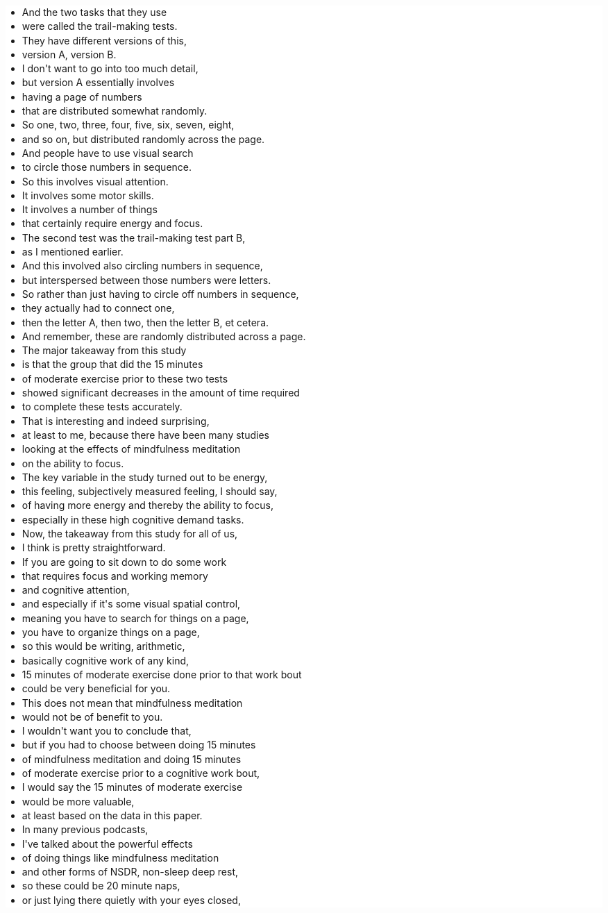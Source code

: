 *  And the two tasks that they use
*  were called the trail-making tests.
*  They have different versions of this,
*  version A, version B.
*  I don't want to go into too much detail,
*  but version A essentially involves
*  having a page of numbers
*  that are distributed somewhat randomly.
*  So one, two, three, four, five, six, seven, eight,
*  and so on, but distributed randomly across the page.
*  And people have to use visual search
*  to circle those numbers in sequence.
*  So this involves visual attention.
*  It involves some motor skills.
*  It involves a number of things
*  that certainly require energy and focus.
*  The second test was the trail-making test part B,
*  as I mentioned earlier.
*  And this involved also circling numbers in sequence,
*  but interspersed between those numbers were letters.
*  So rather than just having to circle off numbers in sequence,
*  they actually had to connect one,
*  then the letter A, then two, then the letter B, et cetera.
*  And remember, these are randomly distributed across a page.
*  The major takeaway from this study
*  is that the group that did the 15 minutes
*  of moderate exercise prior to these two tests
*  showed significant decreases in the amount of time required
*  to complete these tests accurately.
*  That is interesting and indeed surprising,
*  at least to me, because there have been many studies
*  looking at the effects of mindfulness meditation
*  on the ability to focus.
*  The key variable in the study turned out to be energy,
*  this feeling, subjectively measured feeling, I should say,
*  of having more energy and thereby the ability to focus,
*  especially in these high cognitive demand tasks.
*  Now, the takeaway from this study for all of us,
*  I think is pretty straightforward.
*  If you are going to sit down to do some work
*  that requires focus and working memory
*  and cognitive attention,
*  and especially if it's some visual spatial control,
*  meaning you have to search for things on a page,
*  you have to organize things on a page,
*  so this would be writing, arithmetic,
*  basically cognitive work of any kind,
*  15 minutes of moderate exercise done prior to that work bout
*  could be very beneficial for you.
*  This does not mean that mindfulness meditation
*  would not be of benefit to you.
*  I wouldn't want you to conclude that,
*  but if you had to choose between doing 15 minutes
*  of mindfulness meditation and doing 15 minutes
*  of moderate exercise prior to a cognitive work bout,
*  I would say the 15 minutes of moderate exercise
*  would be more valuable,
*  at least based on the data in this paper.
*  In many previous podcasts,
*  I've talked about the powerful effects
*  of doing things like mindfulness meditation
*  and other forms of NSDR, non-sleep deep rest,
*  so these could be 20 minute naps,
*  or just lying there quietly with your eyes closed,